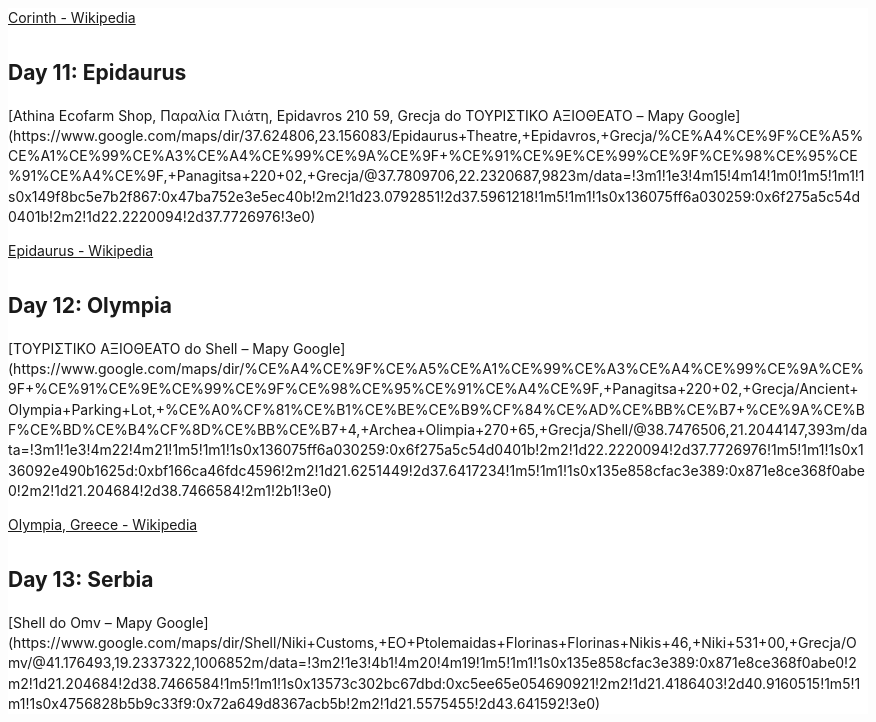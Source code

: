 [Corinth - Wikipedia](https://en.wikipedia.org/wiki/Corinth)

## Day 11: Epidaurus
<iframe src="https://www.google.com/maps/embed?pb=!1m32!1m12!1m3!1d42773.78189464512!2d22.23206865381947!3d37.78097059251809!2m3!1f0!2f0!3f0!3m2!1i1024!2i768!4f13.1!4m17!3e0!4m3!3m2!1d37.624806!2d23.156083!4m5!1s0x149f8bc5e7b2f867%3A0x47ba752e3e5ec40b!2sEpidaurus%20Theatre%2C%20Epidavros%2C%20Grecja!3m2!1d37.5961218!2d23.0792851!4m5!1s0x136075ff6a030259%3A0x6f275a5c54d0401b!2zzqTOn86lzqHOmc6jzqTOmc6azp8gzpHOns6Zzp_OmM6VzpHOpM6fLCBQYW5hZ2l0c2EgMjIwIDAyLCBHcmVjamE!3m2!1d37.7726976!2d22.222009399999997!5e1!3m2!1spl!2spl!4v1674980281071!5m2!1spl!2spl" width="600" height="450" style="border:0;" allowfullscreen="" loading="lazy" referrerpolicy="no-referrer-when-downgrade"></iframe>
[Athina Ecofarm Shop, Παραλία Γλιάτη, Epidavros 210 59, Grecja do ΤΟΥΡΙΣΤΙΚΟ ΑΞΙΟΘΕΑΤΟ – Mapy Google](https://www.google.com/maps/dir/37.624806,23.156083/Epidaurus+Theatre,+Epidavros,+Grecja/%CE%A4%CE%9F%CE%A5%CE%A1%CE%99%CE%A3%CE%A4%CE%99%CE%9A%CE%9F+%CE%91%CE%9E%CE%99%CE%9F%CE%98%CE%95%CE%91%CE%A4%CE%9F,+Panagitsa+220+02,+Grecja/@37.7809706,22.2320687,9823m/data=!3m1!1e3!4m15!4m14!1m0!1m5!1m1!1s0x149f8bc5e7b2f867:0x47ba752e3e5ec40b!2m2!1d23.0792851!2d37.5961218!1m5!1m1!1s0x136075ff6a030259:0x6f275a5c54d0401b!2m2!1d22.2220094!2d37.7726976!3e0)

[Epidaurus - Wikipedia](https://en.wikipedia.org/wiki/Epidaurus)

## Day 12: Olympia
<iframe src="https://www.google.com/maps/embed?pb=!1m34!1m12!1m3!1d1710.544382047464!2d21.204414702991727!3d38.74765057001489!2m3!1f0!2f0!3f0!3m2!1i1024!2i768!4f13.1!4m19!3e0!4m5!1s0x136075ff6a030259%3A0x6f275a5c54d0401b!2zzqTOn86lzqHOmc6jzqTOmc6azp8gzpHOns6Zzp_OmM6VzpHOpM6fLCBQYW5hZ2l0c2EgMjIwIDAyLCBHcmVjamE!3m2!1d37.7726976!2d22.222009399999997!4m5!1s0x136092e490b1625d%3A0xbf166ca46fdc4596!2zQW5jaWVudCBPbHltcGlhIFBhcmtpbmcgTG90LCDOoM-BzrHOvs65z4TOrc67zrcgzprOv869zrTPjc67zrcgNCwgQXJjaGVhIE9saW1waWEgMjcwIDY1LCBHcmVjamE!3m2!1d37.6417234!2d21.6251449!4m5!1s0x135e858cfac3e389%3A0x871e8ce368f0abe0!2sShell!3m2!1d38.7466584!2d21.204684!5e1!3m2!1spl!2spl!4v1674980694315!5m2!1spl!2spl" width="600" height="450" style="border:0;" allowfullscreen="" loading="lazy" referrerpolicy="no-referrer-when-downgrade"></iframe>
[ΤΟΥΡΙΣΤΙΚΟ ΑΞΙΟΘΕΑΤΟ do Shell – Mapy Google](https://www.google.com/maps/dir/%CE%A4%CE%9F%CE%A5%CE%A1%CE%99%CE%A3%CE%A4%CE%99%CE%9A%CE%9F+%CE%91%CE%9E%CE%99%CE%9F%CE%98%CE%95%CE%91%CE%A4%CE%9F,+Panagitsa+220+02,+Grecja/Ancient+Olympia+Parking+Lot,+%CE%A0%CF%81%CE%B1%CE%BE%CE%B9%CF%84%CE%AD%CE%BB%CE%B7+%CE%9A%CE%BF%CE%BD%CE%B4%CF%8D%CE%BB%CE%B7+4,+Archea+Olimpia+270+65,+Grecja/Shell/@38.7476506,21.2044147,393m/data=!3m1!1e3!4m22!4m21!1m5!1m1!1s0x136075ff6a030259:0x6f275a5c54d0401b!2m2!1d22.2220094!2d37.7726976!1m5!1m1!1s0x136092e490b1625d:0xbf166ca46fdc4596!2m2!1d21.6251449!2d37.6417234!1m5!1m1!1s0x135e858cfac3e389:0x871e8ce368f0abe0!2m2!1d21.204684!2d38.7466584!2m1!2b1!3e0)

[Olympia, Greece - Wikipedia](https://en.wikipedia.org/wiki/Olympia,_Greece)

## Day 13: Serbia
<iframe src="https://www.google.com/maps/embed?pb=!1m34!1m12!1m3!1d4384492.064611785!2d19.233732150595266!3d41.17649302811547!2m3!1f0!2f0!3f0!3m2!1i1024!2i768!4f13.1!4m19!3e0!4m5!1s0x135e858cfac3e389%3A0x871e8ce368f0abe0!2sShell!3m2!1d38.7466584!2d21.204684!4m5!1s0x13573c302bc67dbd%3A0xc5ee65e054690921!2sNiki%20Customs%2C%20EO%20Ptolemaidas%20Florinas%20Florinas%20Nikis%2046%2C%20Niki%20531%2000%2C%20Grecja!3m2!1d40.916051499999995!2d21.4186403!4m5!1s0x4756828b5b9c33f9%3A0x72a649d8367acb5b!2sOmv!3m2!1d43.641591999999996!2d21.5575455!5e1!3m2!1spl!2spl!4v1674981094827!5m2!1spl!2spl" width="600" height="450" style="border:0;" allowfullscreen="" loading="lazy" referrerpolicy="no-referrer-when-downgrade"></iframe>
[Shell do Omv – Mapy Google](https://www.google.com/maps/dir/Shell/Niki+Customs,+EO+Ptolemaidas+Florinas+Florinas+Nikis+46,+Niki+531+00,+Grecja/Omv/@41.176493,19.2337322,1006852m/data=!3m2!1e3!4b1!4m20!4m19!1m5!1m1!1s0x135e858cfac3e389:0x871e8ce368f0abe0!2m2!1d21.204684!2d38.7466584!1m5!1m1!1s0x13573c302bc67dbd:0xc5ee65e054690921!2m2!1d21.4186403!2d40.9160515!1m5!1m1!1s0x4756828b5b9c33f9:0x72a649d8367acb5b!2m2!1d21.5575455!2d43.641592!3e0)
